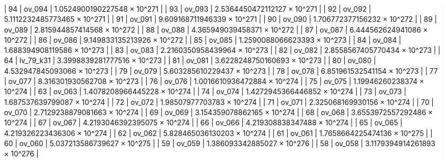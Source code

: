 | 94 | ov_094 | 1.0524900190227548 × 10^271 |
| 93 | ov_093 | 2.5364450472112127 × 10^271 |
| 92 | ov_092 | 5.1112232485773465 × 10^271 |
| 91 | ov_091 | 9.609168711946339 × 10^271 |
| 90 | ov_090 | 1.706772377156232 × 10^272 |
| 89 | ov_089 | 2.815944857414568 × 10^272 |
| 88 | ov_088 | 4.365949039458371 × 10^272 |
| 87 | ov_087 | 6.444562624941086 × 10^272 |
| 86 | ov_086 | 9.149833135213926 × 10^272 |
| 85 | ov_085 | 1.2590088066623393 × 10^273 |
| 84 | ov_084 | 1.688394908119586 × 10^273 |
| 83 | ov_083 | 2.2160350958439964 × 10^273 |
| 82 | ov_082 | 2.8558567405770434 × 10^273 |
| 64 | lv_79_k31 | 3.3998839281777516 × 10^273 |
| 81 | ov_081 | 3.6228248750160693 × 10^273 |
| 80 | ov_080 | 4.532947845093066 × 10^273 |
| 79 | ov_079 | 5.603285610229437 × 10^273 |
| 78 | ov_078 | 6.851961532541154 × 10^273 |
| 77 | ov_077 | 8.316301930562708 × 10^273 |
| 76 | ov_076 | 1.0016610936472884 × 10^274 |
| 75 | ov_075 | 1.19946260238374 × 10^274 |
| 63 | ov_063 | 1.4078208966445228 × 10^274 |
| 74 | ov_074 | 1.4272945366446852 × 10^274 |
| 73 | ov_073 | 1.687537639799087 × 10^274 |
| 72 | ov_072 | 1.98507977703783 × 10^274 |
| 71 | ov_071 | 2.325068169930156 × 10^274 |
| 70 | ov_070 | 2.7129238879081663 × 10^274 |
| 69 | ov_069 | 3.154359078862165 × 10^274 |
| 68 | ov_068 | 3.6553972557292486 × 10^274 |
| 67 | ov_067 | 4.2193046392395075 × 10^274 |
| 66 | ov_066 | 4.219308838347488 × 10^274 |
| 65 | ov_065 | 4.219326223436306 × 10^274 |
| 62 | ov_062 | 5.828465036130203 × 10^274 |
| 61 | ov_061 | 1.7658664225474136 × 10^275 |
| 60 | ov_060 | 5.037213586739627 × 10^275 |
| 59 | ov_059 | 1.386093342885027 × 10^276 |
| 58 | ov_058 | 3.1179394914261893 × 10^276 |